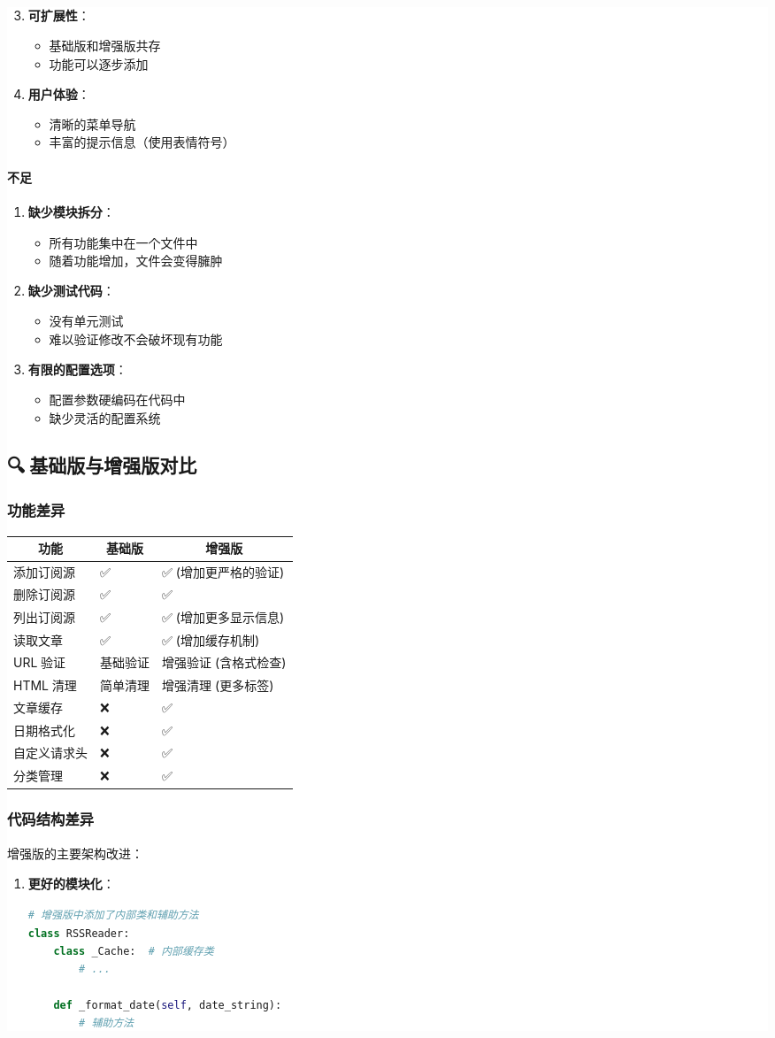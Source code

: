 3. **可扩展性**：
   - 基础版和增强版共存
   - 功能可以逐步添加

4. **用户体验**：
   - 清晰的菜单导航
   - 丰富的提示信息（使用表情符号）

#### 不足

1. **缺少模块拆分**：
   - 所有功能集中在一个文件中
   - 随着功能增加，文件会变得臃肿

2. **缺少测试代码**：
   - 没有单元测试
   - 难以验证修改不会破坏现有功能

3. **有限的配置选项**：
   - 配置参数硬编码在代码中
   - 缺少灵活的配置系统

## 🔍 基础版与增强版对比

### 功能差异

| 功能 | 基础版 | 增强版 |
|-----|-------|--------|
| 添加订阅源 | ✅ | ✅ (增加更严格的验证) |
| 删除订阅源 | ✅ | ✅ |
| 列出订阅源 | ✅ | ✅ (增加更多显示信息) |
| 读取文章 | ✅ | ✅ (增加缓存机制) |
| URL 验证 | 基础验证 | 增强验证 (含格式检查) |
| HTML 清理 | 简单清理 | 增强清理 (更多标签) |
| 文章缓存 | ❌ | ✅ |
| 日期格式化 | ❌ | ✅ |
| 自定义请求头 | ❌ | ✅ |
| 分类管理 | ❌ | ✅ |

### 代码结构差异

增强版的主要架构改进：

1. **更好的模块化**：
   ```python
   # 增强版中添加了内部类和辅助方法
   class RSSReader:
       class _Cache:  # 内部缓存类
           # ...
       
       def _format_date(self, date_string):
           # 辅助方法
   ```

